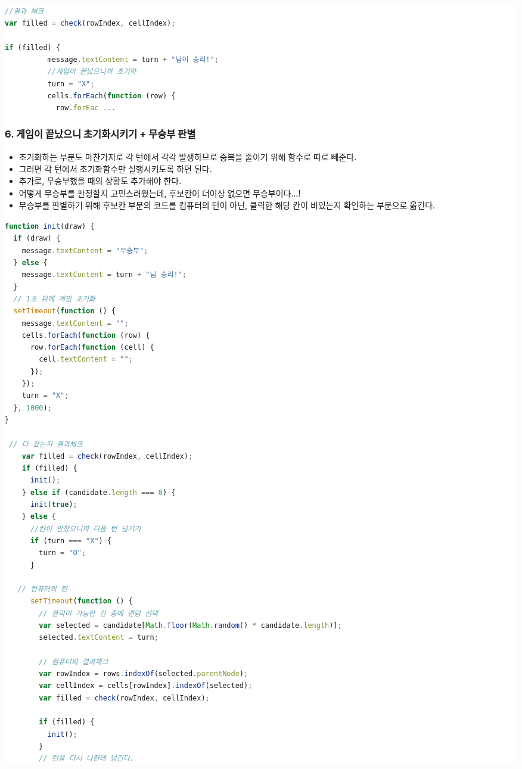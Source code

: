 ```javascript
//결과 체크
var filled = check(rowIndex, cellIndex);

if (filled) {
          message.textContent = turn + "님이 승리!";
          //게임이 끝났으니까 초기화
          turn = "X";
          cells.forEach(function (row) {
            row.forEac ... 
```
### 6. 게임이 끝났으니 초기화시키기 + 무승부 판별
- 초기화하는 부분도 마찬가지로 각 턴에서 각각 발생하므로 중복을 줄이기 위해 함수로 따로 빼준다.
- 그러면 각 턴에서 초기화함수만 실행시키도록 하면 된다.
- 추가로, 무승부했을 때의 상황도 추가해야 한다.
- 어떻게 무승부를 판정할지 고민스러웠는데, 후보칸이 더이상 없으면 무승부이다...!
- 무승부를 판별하기 위해 후보칸 부분의 코드를 컴퓨터의 턴이 아닌, 클릭한 해당 칸이 비었는지 확인하는 부분으로 옮긴다.
```javascript
function init(draw) {
  if (draw) {
    message.textContent = "무승부";
  } else {
    message.textContent = turn + "님 승리!";
  }
  // 1초 뒤에 게임 초기화
  setTimeout(function () {
    message.textContent = "";
    cells.forEach(function (row) {
      row.forEach(function (cell) {
        cell.textContent = "";
      });
    });
    turn = "X";
  }, 1000);
}

 // 다 찼는지 결과체크
    var filled = check(rowIndex, cellIndex);
    if (filled) {
      init();
    } else if (candidate.length === 0) {
      init(true);
    } else {
      //칸이 안찼으니까 다음 턴 넘기기
      if (turn === "X") {
        turn = "O";
      }
      
   // 컴퓨터의 턴
      setTimeout(function () {
        // 클릭이 가능한 칸 중에 랜덤 선택
        var selected = candidate[Math.floor(Math.random() * candidate.length)];
        selected.textContent = turn;

        // 컴퓨터의 결과체크
        var rowIndex = rows.indexOf(selected.parentNode);
        var cellIndex = cells[rowIndex].indexOf(selected);
        var filled = check(rowIndex, cellIndex);

        if (filled) {
          init();
        }
        // 턴을 다시 나한테 넘긴다.
```